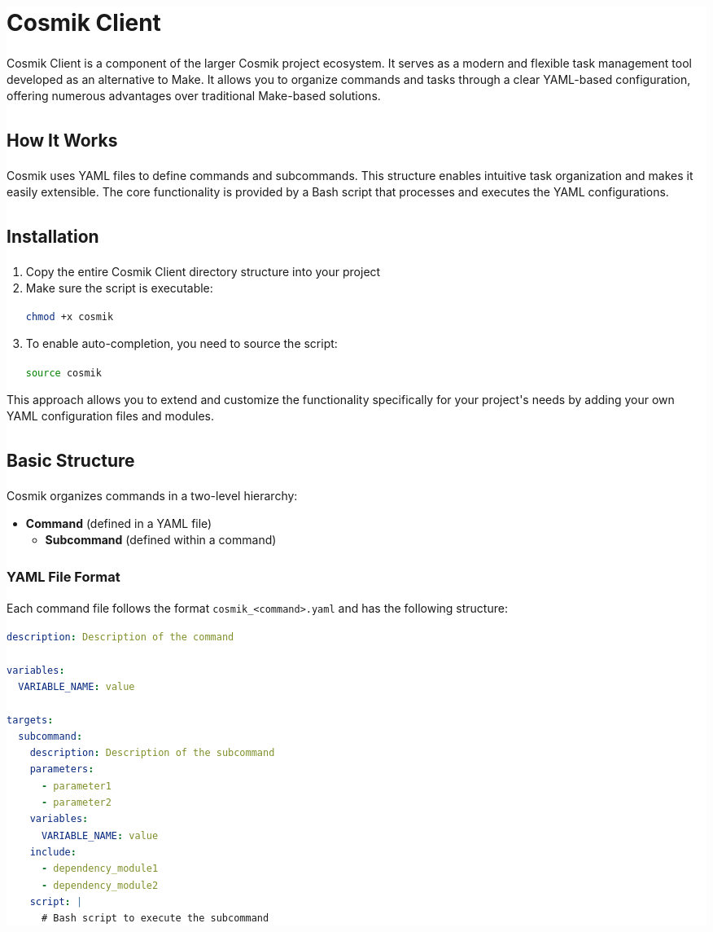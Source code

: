 # Cosmik Client

Cosmik Client is a component of the larger Cosmik project ecosystem. It serves as a modern and flexible task management tool developed as an alternative to Make. It allows you to organize commands and tasks through a clear YAML-based configuration, offering numerous advantages over traditional Make-based solutions.

## How It Works

Cosmik uses YAML files to define commands and subcommands. This structure enables intuitive task organization and makes it easily extensible. The core functionality is provided by a Bash script that processes and executes the YAML configurations.

## Installation

1. Copy the entire Cosmik Client directory structure into your project
2. Make sure the script is executable:
   ```bash
   chmod +x cosmik
   ```
3. To enable auto-completion, you need to source the script:
   ```bash
   source cosmik
   ```

This approach allows you to extend and customize the functionality specifically for your project's needs by adding your own YAML configuration files and modules.

## Basic Structure

Cosmik organizes commands in a two-level hierarchy:
- **Command** (defined in a YAML file)
    - **Subcommand** (defined within a command)

### YAML File Format

Each command file follows the format `cosmik_<command>.yaml` and has the following structure:

```yaml
description: Description of the command

variables:
  VARIABLE_NAME: value

targets:
  subcommand:
    description: Description of the subcommand
    parameters:
      - parameter1
      - parameter2
    variables:
      VARIABLE_NAME: value
    include:
      - dependency_module1
      - dependency_module2
    script: |
      # Bash script to execute the subcommand
```
